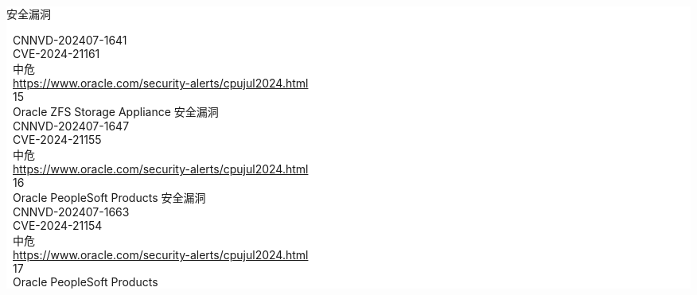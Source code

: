 安全漏洞</span></section></td><td align="center" valign="middle" width="48" style="outline: 0px;word-break: break-all;hyphens: auto;"><section style="outline: 0px;line-height: normal;margin-left: 8px;margin-right: 8px;"><span style="outline: 0px;font-size: 14px;letter-spacing: normal;">CNNVD-202407-1641</span></section></td><td align="center" valign="middle" width="49" style="outline: 0px;word-break: break-all;hyphens: auto;"><section style="outline: 0px;line-height: normal;margin-left: 8px;margin-right: 8px;"><span style="outline: 0px;font-size: 14px;letter-spacing: normal;">CVE-2024-21161</span></section></td><td align="center" valign="middle" width="11" style="outline: 0px;word-break: break-all;hyphens: auto;"><section style="outline: 0px;line-height: normal;margin-left: 8px;margin-right: 8px;"><span style="outline: 0px;font-size: 14px;letter-spacing: normal;">中危</span></section></td><td align="center" valign="middle" width="98" style="outline: 0px;word-break: break-all;hyphens: auto;"><section style="outline: 0px;line-height: normal;margin-left: 8px;margin-right: 8px;"><span style="outline: 0px;font-size: 14px;letter-spacing: normal;">https://www.oracle.com/security-alerts/cpujul2024.html</span></section></td></tr><tr class="ue-table-interlace-color-double" style="outline: 0px;"><td align="center" valign="middle" width="30" style="outline: 0px;word-break: break-all;hyphens: auto;"><section style="outline: 0px;line-height: normal;margin-left: 8px;margin-right: 8px;"><span style="outline: 0px;font-size: 14px;letter-spacing: normal;">15</span></section></td><td align="center" valign="middle" width="78" style="outline: 0px;word-break: break-all;hyphens: auto;"><section style="outline: 0px;line-height: normal;margin-left: 8px;margin-right: 8px;"><span style="outline: 0px;font-size: 14px;letter-spacing: normal;">Oracle ZFS Storage Appliance 安全漏洞</span></section></td><td align="center" valign="middle" width="48" style="outline: 0px;word-break: break-all;hyphens: auto;"><section style="outline: 0px;line-height: normal;margin-left: 8px;margin-right: 8px;"><span style="outline: 0px;font-size: 14px;letter-spacing: normal;">CNNVD-202407-1647</span></section></td><td align="center" valign="middle" width="49" style="outline: 0px;word-break: break-all;hyphens: auto;"><section style="outline: 0px;line-height: normal;margin-left: 8px;margin-right: 8px;"><span style="outline: 0px;font-size: 14px;letter-spacing: normal;">CVE-2024-21155</span></section></td><td align="center" valign="middle" width="11" style="outline: 0px;word-break: break-all;hyphens: auto;"><section style="outline: 0px;line-height: normal;margin-left: 8px;margin-right: 8px;"><span style="outline: 0px;font-size: 14px;letter-spacing: normal;">中危</span></section></td><td align="center" valign="middle" width="98" style="outline: 0px;word-break: break-all;hyphens: auto;"><section style="outline: 0px;line-height: normal;margin-left: 8px;margin-right: 8px;"><span style="outline: 0px;font-size: 14px;letter-spacing: normal;">https://www.oracle.com/security-alerts/cpujul2024.html</span></section></td></tr><tr class="ue-table-interlace-color-single" style="outline: 0px;"><td align="center" valign="middle" width="30" style="outline: 0px;word-break: break-all;hyphens: auto;"><section style="outline: 0px;line-height: normal;margin-left: 8px;margin-right: 8px;"><span style="outline: 0px;font-size: 14px;letter-spacing: normal;">16</span></section></td><td align="center" valign="middle" width="78" style="outline: 0px;word-break: break-all;hyphens: auto;"><section style="outline: 0px;line-height: normal;margin-left: 8px;margin-right: 8px;"><span style="outline: 0px;font-size: 14px;letter-spacing: normal;">Oracle PeopleSoft Products 安全漏洞</span></section></td><td align="center" valign="middle" width="48" style="outline: 0px;word-break: break-all;hyphens: auto;"><section style="outline: 0px;line-height: normal;margin-left: 8px;margin-right: 8px;"><span style="outline: 0px;font-size: 14px;letter-spacing: normal;">CNNVD-202407-1663</span></section></td><td align="center" valign="middle" width="49" style="outline: 0px;word-break: break-all;hyphens: auto;"><section style="outline: 0px;line-height: normal;margin-left: 8px;margin-right: 8px;"><span style="outline: 0px;font-size: 14px;letter-spacing: normal;">CVE-2024-21154</span></section></td><td align="center" valign="middle" width="11" style="outline: 0px;word-break: break-all;hyphens: auto;"><section style="outline: 0px;line-height: normal;margin-left: 8px;margin-right: 8px;"><span style="outline: 0px;font-size: 14px;letter-spacing: normal;">中危</span></section></td><td align="center" valign="middle" width="98" style="outline: 0px;word-break: break-all;hyphens: auto;"><section style="outline: 0px;line-height: normal;margin-left: 8px;margin-right: 8px;"><span style="outline: 0px;font-size: 14px;letter-spacing: normal;">https://www.oracle.com/security-alerts/cpujul2024.html</span></section></td></tr><tr class="ue-table-interlace-color-double" style="outline: 0px;"><td align="center" valign="middle" width="30" style="outline: 0px;word-break: break-all;hyphens: auto;"><section style="outline: 0px;line-height: normal;margin-left: 8px;margin-right: 8px;"><span style="outline: 0px;font-size: 14px;letter-spacing: normal;">17</span></section></td><td align="center" valign="middle" width="78" style="outline: 0px;word-break: break-all;hyphens: auto;"><section style="outline: 0px;line-height: normal;margin-left: 8px;margin-right: 8px;"><span style="outline: 0px;font-size: 14px;letter-spacing: normal;">Oracle PeopleSoft Products